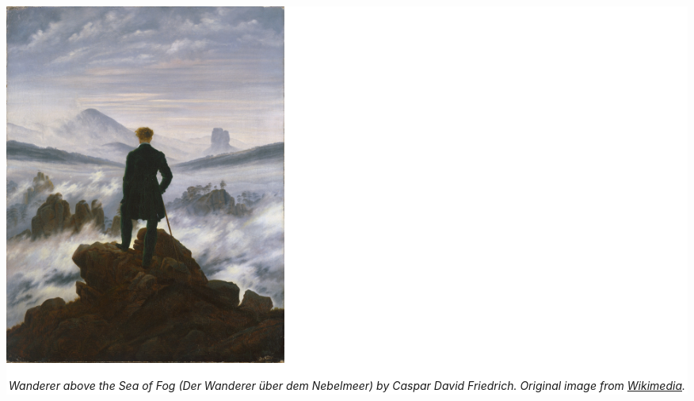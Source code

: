   <img src="img/Wanderer.jpeg" alt="Wanderer above the Sea of Fog" height="450">
</p>
<p align="center">
  <em>
    <em>Wanderer above the Sea of Fog</em> (Der Wanderer über dem Nebelmeer) by Caspar David Friedrich. Original image from 
    <a href="https://commons.wikimedia.org/wiki/File:Caspar_David_Friedrich_-_Wanderer_above_the_Sea_of_Fog.jpeg"
    target=_blank>Wikimedia</a>.
  </em>
</p>
